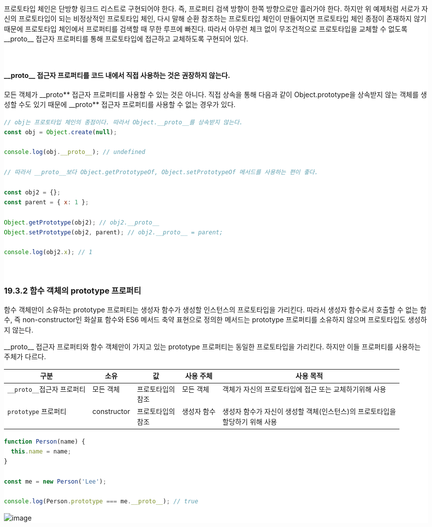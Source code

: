 프로토타입 체인은 단방향 링크드 리스트로 구현되어야 한다. 즉, 프로퍼티 검색 방향이 한쪽 방향으로만 흘러가야 한다. 하지만 위 예제처럼 서로가 자신의 프로토타입이 되는 비정상적인 프로토타입 체인, 다시 말해 순환 참조하는 프로토타입 체인이 만들어지면 프로토타입 체인 종점이 존재하지 않기 때문에 프로토타입 체인에서 프로퍼티를 검색할 때 무한 루프에 빠진다. 따라서 아무런 체크 없이 무조건적으로 프로토타입을 교체할 수 없도록 \_\_proto\_\_ 접근자 프로퍼티를 통해 프로토타입에 접근하고 교체하도록 구현되어 있다.

<br>

#### \_\_proto\_\_ 접근자 프로퍼티를 코드 내에서 직접 사용하는 것은 권장하지 않는다.

모든 객체가 \_\_proto** 접근자 프로퍼티를 사용할 수 있는 것은 아니다. 직접 상속을 통해 다음과 같이 Object.prototype을 상속받지 않는 객체를 생성할 수도 있기 때문에 \_\_proto** 접근자 프로퍼티를 사용할 수 없는 경우가 있다.

```js
// obj는 프로토타입 체인의 종점이다. 따라서 Object.__proto__를 상속받지 않는다.
const obj = Object.create(null);

console.log(obj.__proto__); // undefined

// 따라서 __proto__보다 Object.getPrototypeOf, Object.setPrototypeOf 메서드를 사용하는 편이 좋다.

const obj2 = {};
const parent = { x: 1 };

Object.getPrototype(obj2); // obj2.__proto__
Object.setPrototype(obj2, parent); // obj2.__proto__ = parent;

console.log(obj2.x); // 1
```

<br>

### 19.3.2 함수 객체의 prototype 프로퍼티

함수 객체만이 소유하는 prototype 프로퍼티는 생성자 함수가 생성할 인스턴스의 프로토타입을 가리킨다. 따라서 생성자 함수로서 호출할 수 없는 함수, 즉 non-constructor인 화살표 함수와 ES6 메서드 축약 표현으로 정의한 메서드는 prototype 프로퍼티를 소유하지 않으며 프로토타입도 생성하지 않는다.

\_\_proto\_\_ 접근자 프로퍼티와 함수 객체만이 가지고 있는 prototype 프로퍼티는 동일한 프로토타입을 가리킨다. 하지만 이들 프로퍼티를 사용하는 주체가 다르다.

| 구분                       | 소유        | 값                    | 사용 주체   | 사용 목적                                                                         |
| -------------------------- | ----------- | --------------------- | ----------- | --------------------------------------------------------------------------------- |
| `__proto__`접근자 프로퍼티 | 모든 객체   | 프로토타입의 <br>참조 | 모든 객체   | 객체가 자신의 프로토타입에 접근 또는 교체하기위해 사용                            |
| `prototype` 프로퍼티       | constructor | 프로토타입의 <br>참조 | 생성자 함수 | 생성자 함수가 자신이 생성할 객체(인스턴스)의 프로토타입을 <br> 할당하기 위해 사용 |

```js
function Person(name) {
  this.name = name;
}

const me = new Person('Lee');

console.log(Person.prototype === me.__proto__); // true
```

![image](https://velog.velcdn.com/images/kozel/post/8cb71815-af50-417e-9aa9-2bc350be3ec1/image.jpeg)
